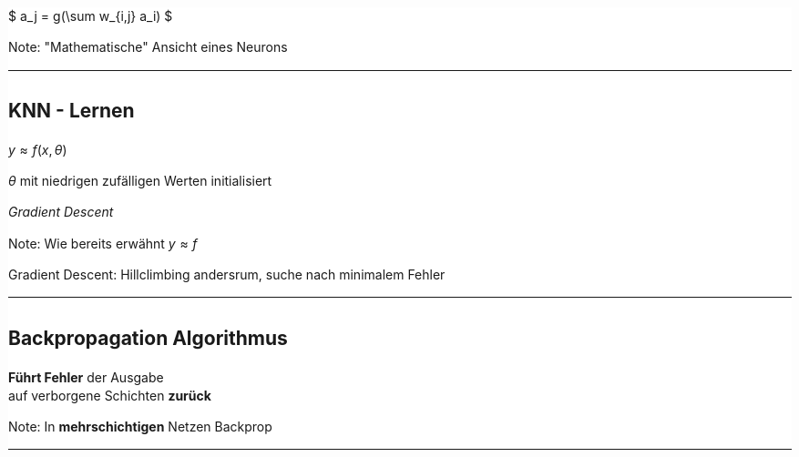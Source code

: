 <span class="fragment">$ a\_j = g(\sum w\_{i,j} a\_i) $</span>

Note:
"Mathematische" Ansicht eines Neurons

---

## KNN - Lernen

<span class="fragment">$y \approx f(x,\theta)$</span>

<span class="fragment">$\theta$ mit niedrigen zufälligen Werten initialisiert</span>

<span class="fragment">*Gradient Descent*</span>

Note:
Wie bereits erwähnt $y \approx f$

Gradient Descent: Hillclimbing andersrum, suche nach minimalem Fehler

---

## Backpropagation Algorithmus

<span class="fragment">__Führt Fehler__ der Ausgabe<br>auf verborgene Schichten __zurück__</span>

Note:
In __mehrschichtigen__ Netzen Backprop

___

